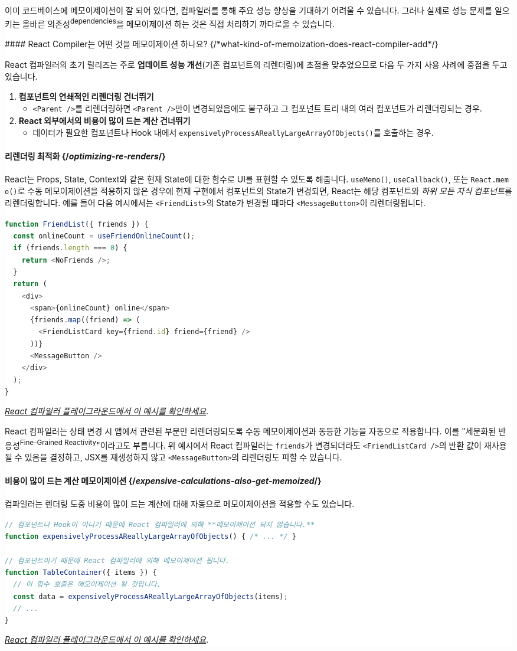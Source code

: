 이미 코드베이스에 메모이제이션이 잘 되어 있다면, 컴파일러를 통해 주요 성능 향상을 기대하기 어려울 수 있습니다. 그러나 실제로 성능 문제를 일으키는 올바른 의존성<sup>dependencies</sup>을 메모이제이션 하는 것은 직접 처리하기 까다로울 수 있습니다.

<DeepDive>
#### React Compiler는 어떤 것을 메모이제이션 하나요? {/*what-kind-of-memoization-does-react-compiler-add*/}

React 컴파일러의 초기 릴리즈는 주로 **업데이트 성능 개선**(기존 컴포넌트의 리렌더링)에 초점을 맞추었으므로 다음 두 가지 사용 사례에 중점을 두고 있습니다.

1. **컴포넌트의 연쇄적인 리렌더링 건너뛰기**
    * `<Parent />`를 리렌더링하면 `<Parent />`만이 변경되었음에도 불구하고 그 컴포넌트 트리 내의 여러 컴포넌트가 리렌더링되는 경우.
2. **React 외부에서의 비용이 많이 드는 계산 건너뛰기**
    * 데이터가 필요한 컴포넌트나 Hook 내에서 `expensivelyProcessAReallyLargeArrayOfObjects()`를 호출하는 경우.

#### 리렌더링 최적화 {/*optimizing-re-renders*/}

React는 Props, State, Context와 같은 현재 State에 대한 함수로 UI를 표현할 수 있도록 해줍니다. `useMemo()`, `useCallback()`, 또는 `React.memo()`로 수동 메모이제이션을 적용하지 않은 경우에 현재 구현에서 컴포넌트의 State가 변경되면, React는 해당 컴포넌트와 <em>하위 모든 자식 컴포넌트</em>를 리렌더링합니다. 예를 들어 다음 예시에서는 `<FriendList>`의 State가 변경될 때마다 `<MessageButton>`이 리렌더링됩니다.

```javascript
function FriendList({ friends }) {
  const onlineCount = useFriendOnlineCount();
  if (friends.length === 0) {
    return <NoFriends />;
  }
  return (
    <div>
      <span>{onlineCount} online</span>
      {friends.map((friend) => (
        <FriendListCard key={friend.id} friend={friend} />
      ))}
      <MessageButton />
    </div>
  );
}
```
[_React 컴파일러 플레이그라운드에서 이 예시를 확인하세요_](https://playground.react.dev/#N4Igzg9grgTgxgUxALhAMygOzgFwJYSYAEAYjHgpgCYAyeYOAFMEWuZVWEQL4CURwADrEicQgyKEANnkwIAwtEw4iAXiJQwCMhWoB5TDLmKsTXgG5hRInjRFGbXZwB0UygHMcACzWr1ABn4hEWsYBBxYYgAeADkIHQ4uAHoAPksRbisiMIiYYkYs6yiqPAA3FMLrIiiwAAcAQ0wU4GlZBSUcbklDNqikusaKkKrgR0TnAFt62sYHdmp+VRT7SqrqhOo6Bnl6mCoiAGsEAE9VUfmqZzwqLrHqM7ubolTVol5eTOGigFkEMDB6u4EAAhKA4HCEZ5DNZ9ErlLIWYTcEDcIA).

React 컴파일러는 상태 변경 시 앱에서 관련된 부분만 리렌더링되도록 수동 메모이제이션과 동등한 기능을 자동으로 적용합니다. 이를 "세분화된 반응성<sup>Fine-Grained Reactivity</sup>"이라고도 부릅니다. 위 예시에서 React 컴파일러는 `friends`가 변경되더라도 `<FriendListCard />`의 반환 값이 재사용될 수 있음을 결정하고, JSX를 재생성하지 않고 `<MessageButton>`의 리렌더링도 피할 수 있습니다.

#### 비용이 많이 드는 계산 메모이제이션 {/*expensive-calculations-also-get-memoized*/}

컴파일러는 렌더링 도중 비용이 많이 드는 계산에 대해 자동으로 메모이제이션을 적용할 수도 있습니다.

```js
// 컴포넌트나 Hook이 아니기 때문에 React 컴파일러에 의해 **메모이제이션 되지 않습니다.**
function expensivelyProcessAReallyLargeArrayOfObjects() { /* ... */ }

// 컴포넌트이기 때문에 React 컴파일러에 의해 메모이제이션 됩니다.
function TableContainer({ items }) {
  // 이 함수 호출은 메모이제이션 될 것입니다.
  const data = expensivelyProcessAReallyLargeArrayOfObjects(items);
  // ...
}
```
[_React 컴파일러 플레이그라운드에서 이 예시를 확인하세요_](https://playground.react.dev/#N4Igzg9grgTgxgUxALhAejQAgFTYHIQAuumAtgqRAJYBeCAJpgEYCemASggIZyGYDCEUgAcqAGwQwANJjBUAdokyEAFlTCZ1meUUxdMcIcIjyE8vhBiYVECAGsAOvIBmURYSonMCAB7CzcgBuCGIsAAowEIhgYACCnFxioQAyXDAA5gixMDBcLADyzvlMAFYIvGAAFACUmMCYaNiYAHStOFgAvk5OGJgAshTUdIysHNy8AkbikrIKSqpaWvqGIiZmhE6u7p7ymAAqXEwSguZcCpKV9VSEFBodtcBOmAYmYHz0XIT6ALzefgFUYKhCJRBAxeLcJIsVIZLI5PKFYplCqVa63aoAbm6u0wMAQhFguwAPPRAQA+YAfL4dIloUmBMlODogDpAA).